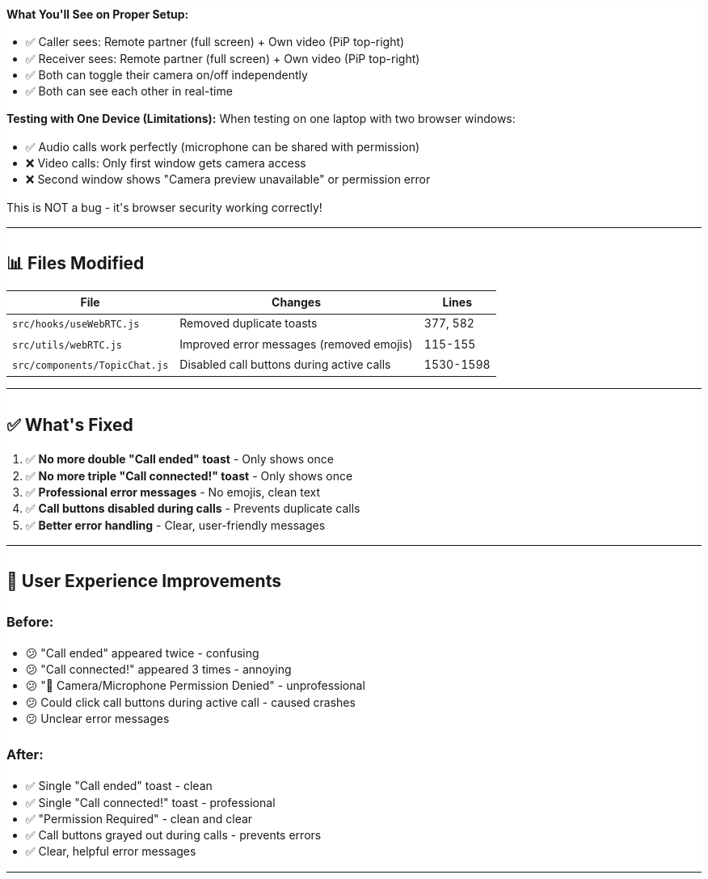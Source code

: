 **What You'll See on Proper Setup:**
- ✅ Caller sees: Remote partner (full screen) + Own video (PiP top-right)
- ✅ Receiver sees: Remote partner (full screen) + Own video (PiP top-right)
- ✅ Both can toggle their camera on/off independently
- ✅ Both can see each other in real-time

**Testing with One Device (Limitations):**
When testing on one laptop with two browser windows:
- ✅ Audio calls work perfectly (microphone can be shared with permission)
- ❌ Video calls: Only first window gets camera access
- ❌ Second window shows "Camera preview unavailable" or permission error

This is NOT a bug - it's browser security working correctly!

---

## 📊 Files Modified

| File | Changes | Lines |
|------|---------|-------|
| `src/hooks/useWebRTC.js` | Removed duplicate toasts | 377, 582 |
| `src/utils/webRTC.js` | Improved error messages (removed emojis) | 115-155 |
| `src/components/TopicChat.js` | Disabled call buttons during active calls | 1530-1598 |

---

## ✅ What's Fixed

1. ✅ **No more double "Call ended" toast** - Only shows once
2. ✅ **No more triple "Call connected!" toast** - Only shows once
3. ✅ **Professional error messages** - No emojis, clean text
4. ✅ **Call buttons disabled during calls** - Prevents duplicate calls
5. ✅ **Better error handling** - Clear, user-friendly messages

---

## 🎯 User Experience Improvements

### Before:
- 😕 "Call ended" appeared twice - confusing
- 😕 "Call connected!" appeared 3 times - annoying
- 😕 "🚫 Camera/Microphone Permission Denied" - unprofessional
- 😕 Could click call buttons during active call - caused crashes
- 😕 Unclear error messages

### After:
- ✅ Single "Call ended" toast - clean
- ✅ Single "Call connected!" toast - professional
- ✅ "Permission Required" - clean and clear
- ✅ Call buttons grayed out during calls - prevents errors
- ✅ Clear, helpful error messages

---